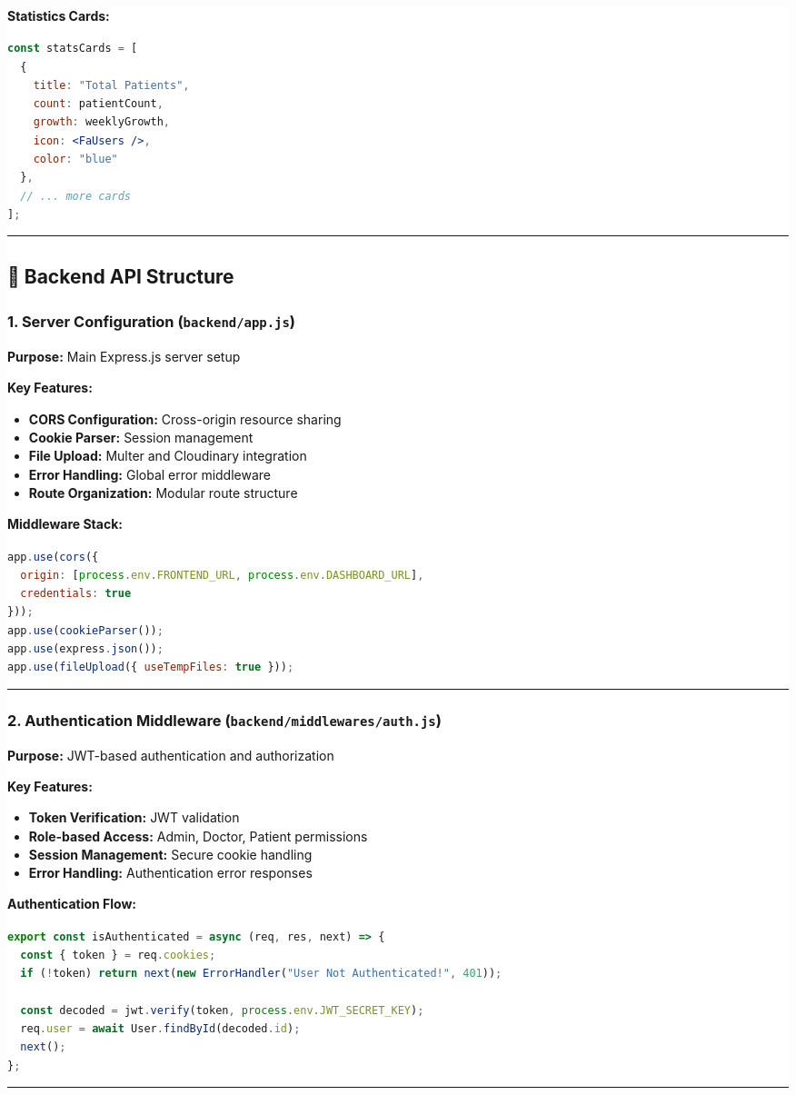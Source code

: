 **Statistics Cards:**
```jsx
const statsCards = [
  {
    title: "Total Patients",
    count: patientCount,
    growth: weeklyGrowth,
    icon: <FaUsers />,
    color: "blue"
  },
  // ... more cards
];
```

---

## 🔧 **Backend API Structure**

### 1. **Server Configuration** (`backend/app.js`)
**Purpose:** Main Express.js server setup

**Key Features:**
- **CORS Configuration:** Cross-origin resource sharing
- **Cookie Parser:** Session management
- **File Upload:** Multer and Cloudinary integration
- **Error Handling:** Global error middleware
- **Route Organization:** Modular route structure

**Middleware Stack:**
```javascript
app.use(cors({
  origin: [process.env.FRONTEND_URL, process.env.DASHBOARD_URL],
  credentials: true
}));
app.use(cookieParser());
app.use(express.json());
app.use(fileUpload({ useTempFiles: true }));
```

---

### 2. **Authentication Middleware** (`backend/middlewares/auth.js`)
**Purpose:** JWT-based authentication and authorization

**Key Features:**
- **Token Verification:** JWT validation
- **Role-based Access:** Admin, Doctor, Patient permissions
- **Session Management:** Secure cookie handling
- **Error Handling:** Authentication error responses

**Authentication Flow:**
```javascript
export const isAuthenticated = async (req, res, next) => {
  const { token } = req.cookies;
  if (!token) return next(new ErrorHandler("User Not Authenticated!", 401));
  
  const decoded = jwt.verify(token, process.env.JWT_SECRET_KEY);
  req.user = await User.findById(decoded.id);
  next();
};
```

---